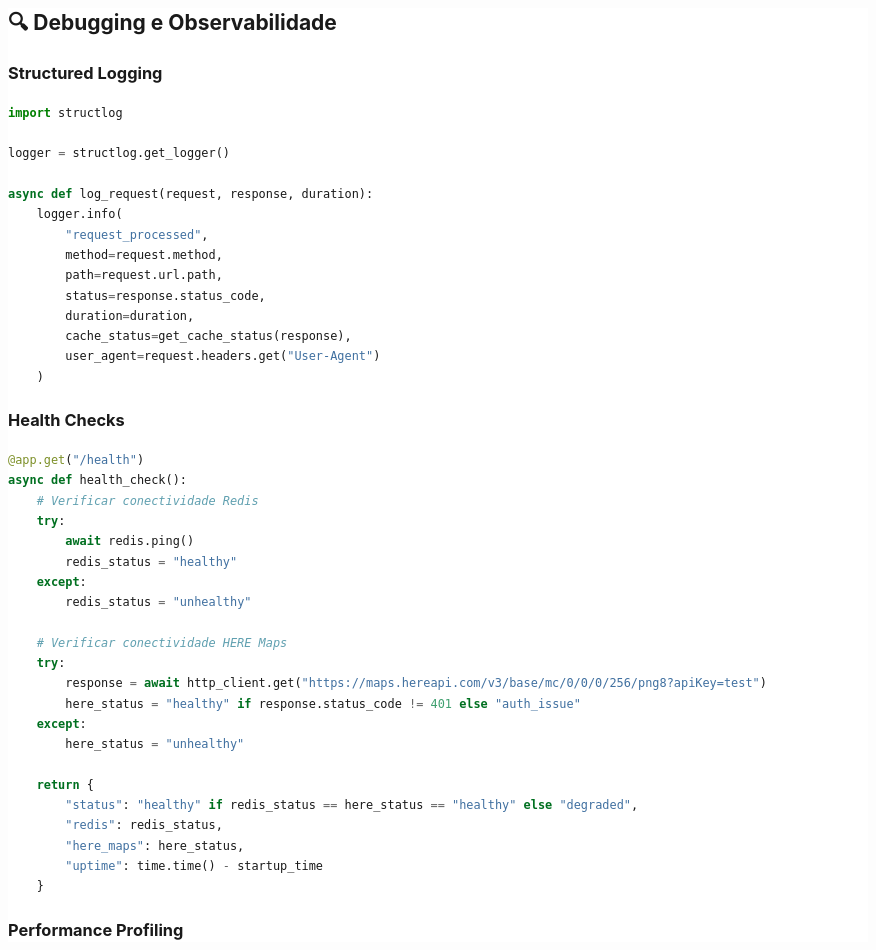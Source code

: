 ## 🔍 Debugging e Observabilidade

### Structured Logging

```python
import structlog

logger = structlog.get_logger()

async def log_request(request, response, duration):
    logger.info(
        "request_processed",
        method=request.method,
        path=request.url.path,
        status=response.status_code,
        duration=duration,
        cache_status=get_cache_status(response),
        user_agent=request.headers.get("User-Agent")
    )
```

### Health Checks

```python
@app.get("/health")
async def health_check():
    # Verificar conectividade Redis
    try:
        await redis.ping()
        redis_status = "healthy"
    except:
        redis_status = "unhealthy"

    # Verificar conectividade HERE Maps
    try:
        response = await http_client.get("https://maps.hereapi.com/v3/base/mc/0/0/0/256/png8?apiKey=test")
        here_status = "healthy" if response.status_code != 401 else "auth_issue"
    except:
        here_status = "unhealthy"

    return {
        "status": "healthy" if redis_status == here_status == "healthy" else "degraded",
        "redis": redis_status,
        "here_maps": here_status,
        "uptime": time.time() - startup_time
    }
```

### Performance Profiling
